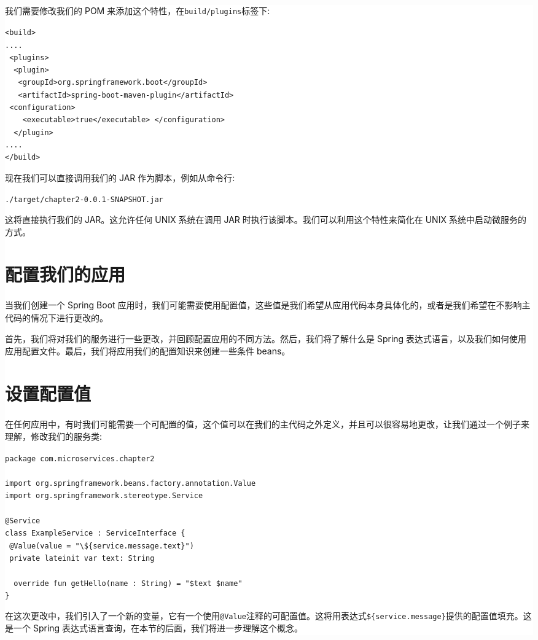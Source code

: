 我们需要修改我们的 POM 来添加这个特性，在`build/plugins`标签下:

```
<build>
....
 <plugins>
  <plugin>
   <groupId>org.springframework.boot</groupId>
   <artifactId>spring-boot-maven-plugin</artifactId>
 <configuration>
    <executable>true</executable> </configuration>
  </plugin>
....
</build>

```

现在我们可以直接调用我们的 JAR 作为脚本，例如从命令行:

```
./target/chapter2-0.0.1-SNAPSHOT.jar
```

这将直接执行我们的 JAR。这允许任何 UNIX 系统在调用 JAR 时执行该脚本。我们可以利用这个特性来简化在 UNIX 系统中启动微服务的方式。

# 配置我们的应用

当我们创建一个 Spring Boot 应用时，我们可能需要使用配置值，这些值是我们希望从应用代码本身具体化的，或者是我们希望在不影响主代码的情况下进行更改的。

首先，我们将对我们的服务进行一些更改，并回顾配置应用的不同方法。然后，我们将了解什么是 Spring 表达式语言，以及我们如何使用应用配置文件。最后，我们将应用我们的配置知识来创建一些条件 beans。

# 设置配置值

在任何应用中，有时我们可能需要一个可配置的值，这个值可以在我们的主代码之外定义，并且可以很容易地更改，让我们通过一个例子来理解，修改我们的服务类:

```
package com.microservices.chapter2

import org.springframework.beans.factory.annotation.Value
import org.springframework.stereotype.Service

@Service
class ExampleService : ServiceInterface {
 @Value(value = "\${service.message.text}")
 private lateinit var text: String

  override fun getHello(name : String) = "$text $name"
}
```

在这次更改中，我们引入了一个新的变量，它有一个使用`@Value`注释的可配置值。这将用表达式`${service.message}`提供的配置值填充。这是一个 Spring 表达式语言查询，在本节的后面，我们将进一步理解这个概念。
